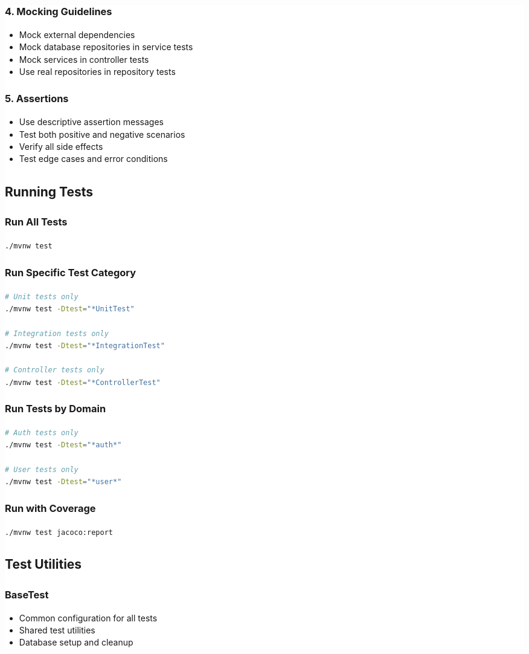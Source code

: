 ### 4. Mocking Guidelines
- Mock external dependencies
- Mock database repositories in service tests
- Mock services in controller tests
- Use real repositories in repository tests

### 5. Assertions
- Use descriptive assertion messages
- Test both positive and negative scenarios
- Verify all side effects
- Test edge cases and error conditions

## Running Tests

### Run All Tests
```bash
./mvnw test
```

### Run Specific Test Category
```bash
# Unit tests only
./mvnw test -Dtest="*UnitTest"

# Integration tests only
./mvnw test -Dtest="*IntegrationTest"

# Controller tests only
./mvnw test -Dtest="*ControllerTest"
```

### Run Tests by Domain
```bash
# Auth tests only
./mvnw test -Dtest="*auth*"

# User tests only
./mvnw test -Dtest="*user*"
```

### Run with Coverage
```bash
./mvnw test jacoco:report
```

## Test Utilities

### BaseTest
- Common configuration for all tests
- Shared test utilities
- Database setup and cleanup
